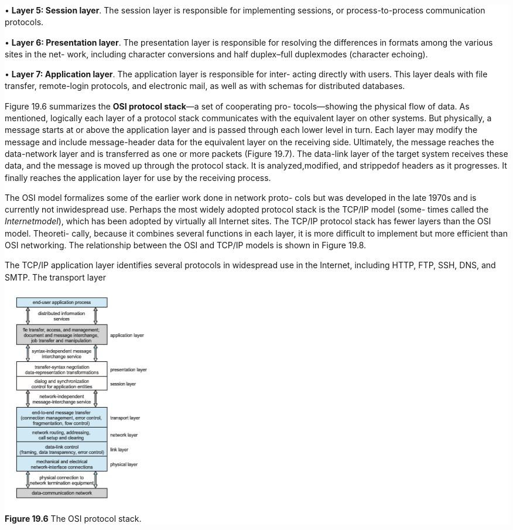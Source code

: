 • **Layer 5: Session layer**. The session layer is responsible for implementing sessions, or process-to-process communication protocols.

• **Layer 6: Presentation layer**. The presentation layer is responsible for resolving the differences in formats among the various sites in the net- work, including character conversions and half duplex–full duplexmodes (character echoing).

• **Layer 7: Application layer**. The application layer is responsible for inter- acting directly with users. This layer deals with file transfer, remote-login protocols, and electronic mail, as well as with schemas for distributed databases.

Figure 19.6 summarizes the **OSI protocol stack**—a set of cooperating pro- tocols—showing the physical flow of data. As mentioned, logically each layer of a protocol stack communicates with the equivalent layer on other systems. But physically, a message starts at or above the application layer and is passed through each lower level in turn. Each layer may modify the message and include message-header data for the equivalent layer on the receiving side. Ultimately, the message reaches the data-network layer and is transferred as one or more packets (Figure 19.7). The data-link layer of the target system receives these data, and the message is moved up through the protocol stack. It is analyzed,modified, and strippedof headers as it progresses. It finally reaches the application layer for use by the receiving process.

The OSI model formalizes some of the earlier work done in network proto- cols but was developed in the late 1970s and is currently not inwidespread use. Perhaps the most widely adopted protocol stack is the TCP/IP model (some- times called the _Internetmodel_), which has been adopted by virtually all Internet sites. The TCP/IP protocol stack has fewer layers than the OSI model. Theoreti- cally, because it combines several functions in each layer, it is more difficult to implement but more efficient than OSI networking. The relationship between the OSI and TCP/IP models is shown in Figure 19.8.

The TCP/IP application layer identifies several protocols in widespread use in the Internet, including HTTP, FTP, SSH, DNS, and SMTP. The transport layer  

![Alt text](image-15.png)

**Figure 19.6** The OSI protocol stack.
